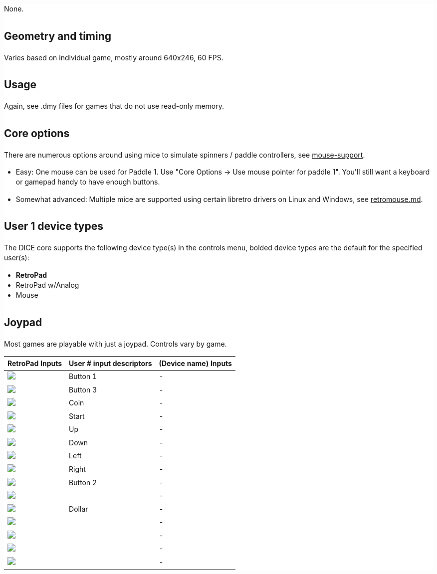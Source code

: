 None.

## Geometry and timing

Varies based on individual game, mostly around 640x246, 60 FPS.

## Usage

Again, see .dmy files for games that do not use read-only memory.

## Core options

There are numerous options around using mice to simulate spinners / paddle
controllers, see
[mouse-support](https://github.com/mittonk/dice-libretro/?tab=readme-ov-file#mouse-support).

- Easy: One mouse can be used for Paddle 1. Use "Core Options -> Use mouse pointer for paddle 1". You'll still want a keyboard or gamepad handy to have enough buttons.

- Somewhat advanced: Multiple mice are supported using certain libretro drivers on Linux and Windows, see [retromouse.md](https://github.com/mittonk/dice-libretro/blob/main/retromouse.md).



## User 1 device types

The DICE core supports the following device type(s) in the controls menu, bolded device types are the default for the specified user(s):

- **RetroPad**
- RetroPad w/Analog
- Mouse

## Joypad

Most games are playable with just a joypad.  Controls vary by game.

| RetroPad Inputs                                | User # input descriptors | (Device name) Inputs      |
|------------------------------------------------|--------------------------|---------------------------|
| ![](../image/retropad/retro_b.png)             | Button 1                 | -                         |
| ![](../image/retropad/retro_y.png)             | Button 3                 | -                         |
| ![](../image/retropad/retro_select.png)        | Coin                     | -                         |
| ![](../image/retropad/retro_start.png)         | Start                    | -                         |
| ![](../image/retropad/retro_dpad_up.png)       | Up                       | -                         |
| ![](../image/retropad/retro_dpad_down.png)     | Down                     | -                         |
| ![](../image/retropad/retro_dpad_left.png)     | Left                     | -                         |
| ![](../image/retropad/retro_dpad_right.png)    | Right                    | -                         |
| ![](../image/retropad/retro_a.png)             | Button 2                 | -                         |
| ![](../image/retropad/retro_x.png)             |                          | -                         |
| ![](../image/retropad/retro_l1.png)            | Dollar                   | -                         |
| ![](../image/retropad/retro_r1.png)            |                          | -                         |
| ![](../image/retropad/retro_l2.png)            |                          | -                         |
| ![](../image/retropad/retro_r2.png)            |                          | -                         |
| ![](../image/retropad/retro_l3.png)            |                          | -                         |